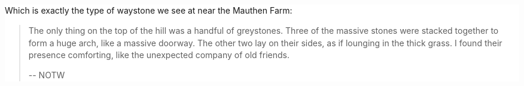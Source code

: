 Which is exactly the type of waystone  we see at near the Mauthen Farm:
 
> The only thing on the top of the hill was a handful of greystones. Three of the massive stones were stacked together to form a huge arch, like a massive doorway. The other two lay on their sides, as if lounging in the thick grass. I found their presence comforting, like the unexpected company of old friends. 
> 
> -- NOTW

 
